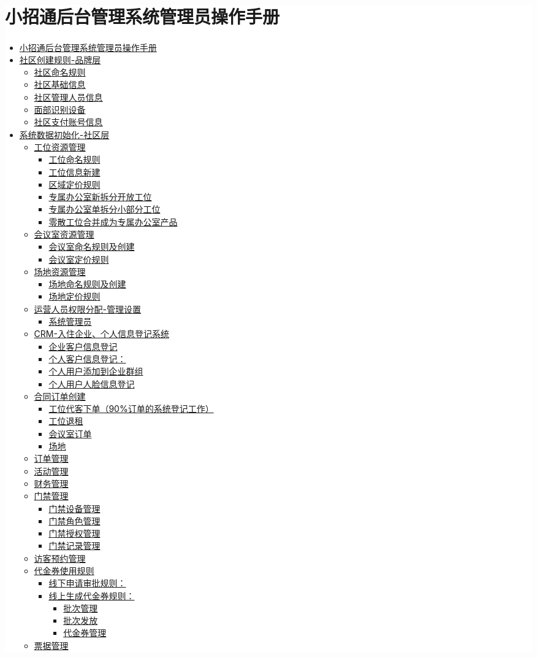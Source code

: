 # 小招通后台管理系统管理员操作手册

- [小招通后台管理系统管理员操作手册](#%E5%B0%8F%E6%8B%9B%E9%80%9A%E5%90%8E%E5%8F%B0%E7%AE%A1%E7%90%86%E7%B3%BB%E7%BB%9F%E7%AE%A1%E7%90%86%E5%91%98%E6%93%8D%E4%BD%9C%E6%89%8B%E5%86%8C)
- [社区创建规则-品牌层](#%E7%A4%BE%E5%8C%BA%E5%88%9B%E5%BB%BA%E8%A7%84%E5%88%99-%E5%93%81%E7%89%8C%E5%B1%82)
  - [社区命名规则](#%E7%A4%BE%E5%8C%BA%E5%91%BD%E5%90%8D%E8%A7%84%E5%88%99)
  - [社区基础信息](#%E7%A4%BE%E5%8C%BA%E5%9F%BA%E7%A1%80%E4%BF%A1%E6%81%AF)
  - [社区管理人员信息](#%E7%A4%BE%E5%8C%BA%E7%AE%A1%E7%90%86%E4%BA%BA%E5%91%98%E4%BF%A1%E6%81%AF)
  - [面部识别设备](#%E9%9D%A2%E9%83%A8%E8%AF%86%E5%88%AB%E8%AE%BE%E5%A4%87)
  - [社区支付账号信息](#%E7%A4%BE%E5%8C%BA%E6%94%AF%E4%BB%98%E8%B4%A6%E5%8F%B7%E4%BF%A1%E6%81%AF)
- [系统数据初始化-社区层](#%E7%B3%BB%E7%BB%9F%E6%95%B0%E6%8D%AE%E5%88%9D%E5%A7%8B%E5%8C%96-%E7%A4%BE%E5%8C%BA%E5%B1%82)
  - [工位资源管理](#%E5%B7%A5%E4%BD%8D%E8%B5%84%E6%BA%90%E7%AE%A1%E7%90%86)
    - [工位命名规则](#%E5%B7%A5%E4%BD%8D%E5%91%BD%E5%90%8D%E8%A7%84%E5%88%99)
    - [工位信息新建](#%E5%B7%A5%E4%BD%8D%E4%BF%A1%E6%81%AF%E6%96%B0%E5%BB%BA)
    - [区域定价规则](#%E5%8C%BA%E5%9F%9F%E5%AE%9A%E4%BB%B7%E8%A7%84%E5%88%99)
    - [专属办公室新拆分开放工位](#%E4%B8%93%E5%B1%9E%E5%8A%9E%E5%85%AC%E5%AE%A4%E6%96%B0%E6%8B%86%E5%88%86%E5%BC%80%E6%94%BE%E5%B7%A5%E4%BD%8D)
    - [专属办公室单拆分小部分工位](#%E4%B8%93%E5%B1%9E%E5%8A%9E%E5%85%AC%E5%AE%A4%E5%8D%95%E6%8B%86%E5%88%86%E5%B0%8F%E9%83%A8%E5%88%86%E5%B7%A5%E4%BD%8D)
    - [零散工位合并成为专属办公室产品](#%E9%9B%B6%E6%95%A3%E5%B7%A5%E4%BD%8D%E5%90%88%E5%B9%B6%E6%88%90%E4%B8%BA%E4%B8%93%E5%B1%9E%E5%8A%9E%E5%85%AC%E5%AE%A4%E4%BA%A7%E5%93%81)
  - [会议室资源管理](#%E4%BC%9A%E8%AE%AE%E5%AE%A4%E8%B5%84%E6%BA%90%E7%AE%A1%E7%90%86)
    - [会议室命名规则及创建](#%E4%BC%9A%E8%AE%AE%E5%AE%A4%E5%91%BD%E5%90%8D%E8%A7%84%E5%88%99%E5%8F%8A%E5%88%9B%E5%BB%BA)
    - [会议室定价规则](#%E4%BC%9A%E8%AE%AE%E5%AE%A4%E5%AE%9A%E4%BB%B7%E8%A7%84%E5%88%99)
  - [场地资源管理](#%E5%9C%BA%E5%9C%B0%E8%B5%84%E6%BA%90%E7%AE%A1%E7%90%86)
    - [场地命名规则及创建](#%E5%9C%BA%E5%9C%B0%E5%91%BD%E5%90%8D%E8%A7%84%E5%88%99%E5%8F%8A%E5%88%9B%E5%BB%BA)
    - [场地定价规则](#%E5%9C%BA%E5%9C%B0%E5%AE%9A%E4%BB%B7%E8%A7%84%E5%88%99)
  - [运营人员权限分配-管理设置](#%E8%BF%90%E8%90%A5%E4%BA%BA%E5%91%98%E6%9D%83%E9%99%90%E5%88%86%E9%85%8D-%E7%AE%A1%E7%90%86%E8%AE%BE%E7%BD%AE)
    - [系统管理员](#%E7%B3%BB%E7%BB%9F%E7%AE%A1%E7%90%86%E5%91%98)
  - [CRM-入住企业、个人信息登记系统](#crm-%E5%85%A5%E4%BD%8F%E4%BC%81%E4%B8%9A%E4%B8%AA%E4%BA%BA%E4%BF%A1%E6%81%AF%E7%99%BB%E8%AE%B0%E7%B3%BB%E7%BB%9F)
    - [企业客户信息登记](#%E4%BC%81%E4%B8%9A%E5%AE%A2%E6%88%B7%E4%BF%A1%E6%81%AF%E7%99%BB%E8%AE%B0)
    - [个人客户信息登记：](#%E4%B8%AA%E4%BA%BA%E5%AE%A2%E6%88%B7%E4%BF%A1%E6%81%AF%E7%99%BB%E8%AE%B0)
    - [个人用户添加到企业群组](#%E4%B8%AA%E4%BA%BA%E7%94%A8%E6%88%B7%E6%B7%BB%E5%8A%A0%E5%88%B0%E4%BC%81%E4%B8%9A%E7%BE%A4%E7%BB%84)
    - [个人用户人脸信息登记](#%E4%B8%AA%E4%BA%BA%E7%94%A8%E6%88%B7%E4%BA%BA%E8%84%B8%E4%BF%A1%E6%81%AF%E7%99%BB%E8%AE%B0)
  - [合同订单创建](#%E5%90%88%E5%90%8C%E8%AE%A2%E5%8D%95%E5%88%9B%E5%BB%BA)
    - [工位代客下单（90%订单的系统登记工作）](#%E5%B7%A5%E4%BD%8D%E4%BB%A3%E5%AE%A2%E4%B8%8B%E5%8D%9590%E8%AE%A2%E5%8D%95%E7%9A%84%E7%B3%BB%E7%BB%9F%E7%99%BB%E8%AE%B0%E5%B7%A5%E4%BD%9C)
    - [工位退租](#%E5%B7%A5%E4%BD%8D%E9%80%80%E7%A7%9F)
    - [会议室订单](#%E4%BC%9A%E8%AE%AE%E5%AE%A4%E8%AE%A2%E5%8D%95)
    - [场地](#%E5%9C%BA%E5%9C%B0)
  - [订单管理](#%E8%AE%A2%E5%8D%95%E7%AE%A1%E7%90%86)
  - [活动管理](#%E6%B4%BB%E5%8A%A8%E7%AE%A1%E7%90%86)
  - [财务管理](#%E8%B4%A2%E5%8A%A1%E7%AE%A1%E7%90%86)
  - [门禁管理](#%E9%97%A8%E7%A6%81%E7%AE%A1%E7%90%86)
    - [门禁设备管理](#%E9%97%A8%E7%A6%81%E8%AE%BE%E5%A4%87%E7%AE%A1%E7%90%86)
    - [门禁角色管理](#%E9%97%A8%E7%A6%81%E8%A7%92%E8%89%B2%E7%AE%A1%E7%90%86)
    - [门禁授权管理](#%E9%97%A8%E7%A6%81%E6%8E%88%E6%9D%83%E7%AE%A1%E7%90%86)
    - [门禁记录管理](#%E9%97%A8%E7%A6%81%E8%AE%B0%E5%BD%95%E7%AE%A1%E7%90%86)
  - [访客预约管理](#%E8%AE%BF%E5%AE%A2%E9%A2%84%E7%BA%A6%E7%AE%A1%E7%90%86)
  - [代金券使用规则](#%E4%BB%A3%E9%87%91%E5%88%B8%E4%BD%BF%E7%94%A8%E8%A7%84%E5%88%99)
    - [线下申请审批规则：](#%E7%BA%BF%E4%B8%8B%E7%94%B3%E8%AF%B7%E5%AE%A1%E6%89%B9%E8%A7%84%E5%88%99)
    - [线上生成代金券规则：](#%E7%BA%BF%E4%B8%8A%E7%94%9F%E6%88%90%E4%BB%A3%E9%87%91%E5%88%B8%E8%A7%84%E5%88%99)
      - [批次管理](#%E6%89%B9%E6%AC%A1%E7%AE%A1%E7%90%86)
      - [批次发放](#%E6%89%B9%E6%AC%A1%E5%8F%91%E6%94%BE)
      - [代金券管理](#%E4%BB%A3%E9%87%91%E5%88%B8%E7%AE%A1%E7%90%86)
  - [票据管理](#%E7%A5%A8%E6%8D%AE%E7%AE%A1%E7%90%86)